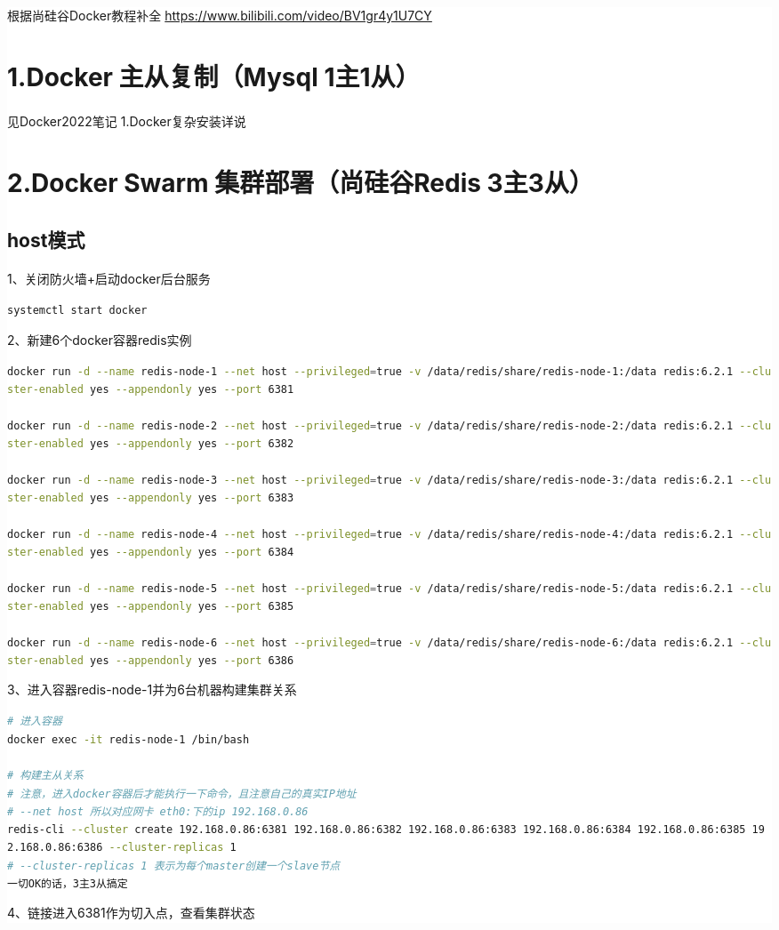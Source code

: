 根据尚硅谷Docker教程补全 https://www.bilibili.com/video/BV1gr4y1U7CY

# 1.Docker 主从复制（Mysql 1主1从）

见Docker2022笔记 1.Docker复杂安装详说

# 2.Docker Swarm 集群部署（尚硅谷Redis 3主3从）

## host模式

1、关闭防火墙+启动docker后台服务

`systemctl start docker`

2、新建6个docker容器redis实例

```bash
docker run -d --name redis-node-1 --net host --privileged=true -v /data/redis/share/redis-node-1:/data redis:6.2.1 --cluster-enabled yes --appendonly yes --port 6381
 
docker run -d --name redis-node-2 --net host --privileged=true -v /data/redis/share/redis-node-2:/data redis:6.2.1 --cluster-enabled yes --appendonly yes --port 6382
 
docker run -d --name redis-node-3 --net host --privileged=true -v /data/redis/share/redis-node-3:/data redis:6.2.1 --cluster-enabled yes --appendonly yes --port 6383
 
docker run -d --name redis-node-4 --net host --privileged=true -v /data/redis/share/redis-node-4:/data redis:6.2.1 --cluster-enabled yes --appendonly yes --port 6384
 
docker run -d --name redis-node-5 --net host --privileged=true -v /data/redis/share/redis-node-5:/data redis:6.2.1 --cluster-enabled yes --appendonly yes --port 6385
 
docker run -d --name redis-node-6 --net host --privileged=true -v /data/redis/share/redis-node-6:/data redis:6.2.1 --cluster-enabled yes --appendonly yes --port 6386
```

3、进入容器redis-node-1并为6台机器构建集群关系

```bash
# 进入容器
docker exec -it redis-node-1 /bin/bash

# 构建主从关系
# 注意，进入docker容器后才能执行一下命令，且注意自己的真实IP地址
# --net host 所以对应网卡 eth0:下的ip 192.168.0.86
redis-cli --cluster create 192.168.0.86:6381 192.168.0.86:6382 192.168.0.86:6383 192.168.0.86:6384 192.168.0.86:6385 192.168.0.86:6386 --cluster-replicas 1
# --cluster-replicas 1 表示为每个master创建一个slave节点
一切OK的话，3主3从搞定
```

4、链接进入6381作为切入点，查看集群状态
